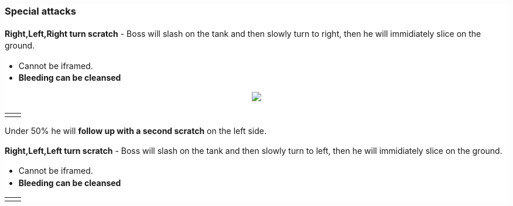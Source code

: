 </center>

### Special attacks

**Right,Left,Right turn scratch** - Boss will slash on the tank and then slowly turn to right, then he will immidiately slice on the ground.
* Cannot be iframed.
* **Bleeding can be cleansed**

<center>

![](https://i.imgur.com/53ymXQW.png)

</center>

<center>
<table>
   <tbody>
      <tr>
         <td><video width="320" height="240" controls>
                <source src="https://i.imgur.com/ZAU4Ng1.mp4" type="video/mp4">
            </video>
         </td>
         <td><video width="320" height="240" controls>
                <source src="https://i.imgur.com/H4Ym1CZ.mp4" type="video/mp4">
            </video>
         </td>
      </tr>
   </tbody>
</table>
</center>

Under 50% he will **follow up with a second scratch** on the left side.

**Right,Left,Left turn scratch** - Boss will slash on the tank and then slowly turn to left, then he will immidiately slice on the ground.
* Cannot be iframed.
* **Bleeding can be cleansed**

<center>
<table>
   <tbody>
      <tr>
         <td><video width="320" height="240" controls>
                <source src="https://i.imgur.com/5ypfjVI.mp4" type="video/mp4">
            </video>
         </td>
         <td><video width="320" height="240" controls>
                <source src="https://i.imgur.com/ADKWBVz.mp4" type="video/mp4">
            </video>
         </td>
      </tr>
   </tbody>
</table>
</center>
